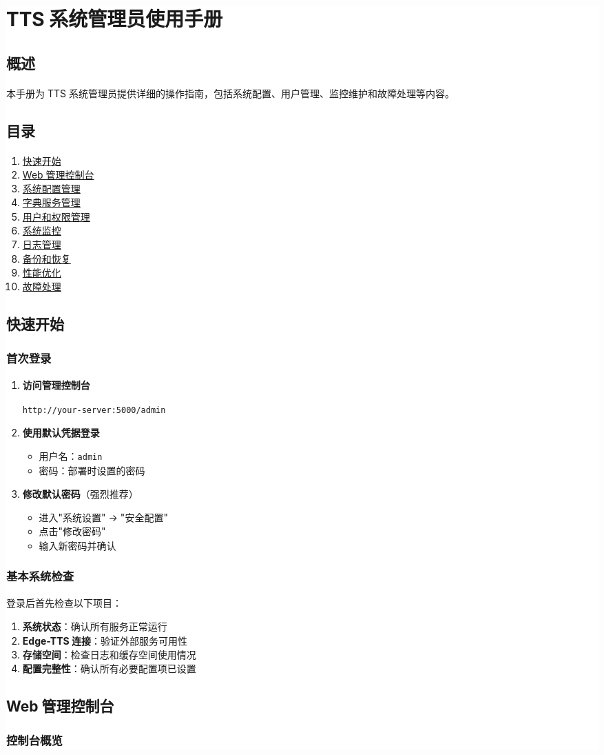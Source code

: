 # TTS 系统管理员使用手册

## 概述

本手册为 TTS 系统管理员提供详细的操作指南，包括系统配置、用户管理、监控维护和故障处理等内容。

## 目录

1. [快速开始](#快速开始)
2. [Web 管理控制台](#web-管理控制台)
3. [系统配置管理](#系统配置管理)
4. [字典服务管理](#字典服务管理)
5. [用户和权限管理](#用户和权限管理)
6. [系统监控](#系统监控)
7. [日志管理](#日志管理)
8. [备份和恢复](#备份和恢复)
9. [性能优化](#性能优化)
10. [故障处理](#故障处理)

## 快速开始

### 首次登录

1. **访问管理控制台**
   ```
   http://your-server:5000/admin
   ```

2. **使用默认凭据登录**
   - 用户名：`admin`
   - 密码：部署时设置的密码

3. **修改默认密码**（强烈推荐）
   - 进入"系统设置" → "安全配置"
   - 点击"修改密码"
   - 输入新密码并确认

### 基本系统检查

登录后首先检查以下项目：

1. **系统状态**：确认所有服务正常运行
2. **Edge-TTS 连接**：验证外部服务可用性
3. **存储空间**：检查日志和缓存空间使用情况
4. **配置完整性**：确认所有必要配置项已设置

## Web 管理控制台

### 控制台概览
